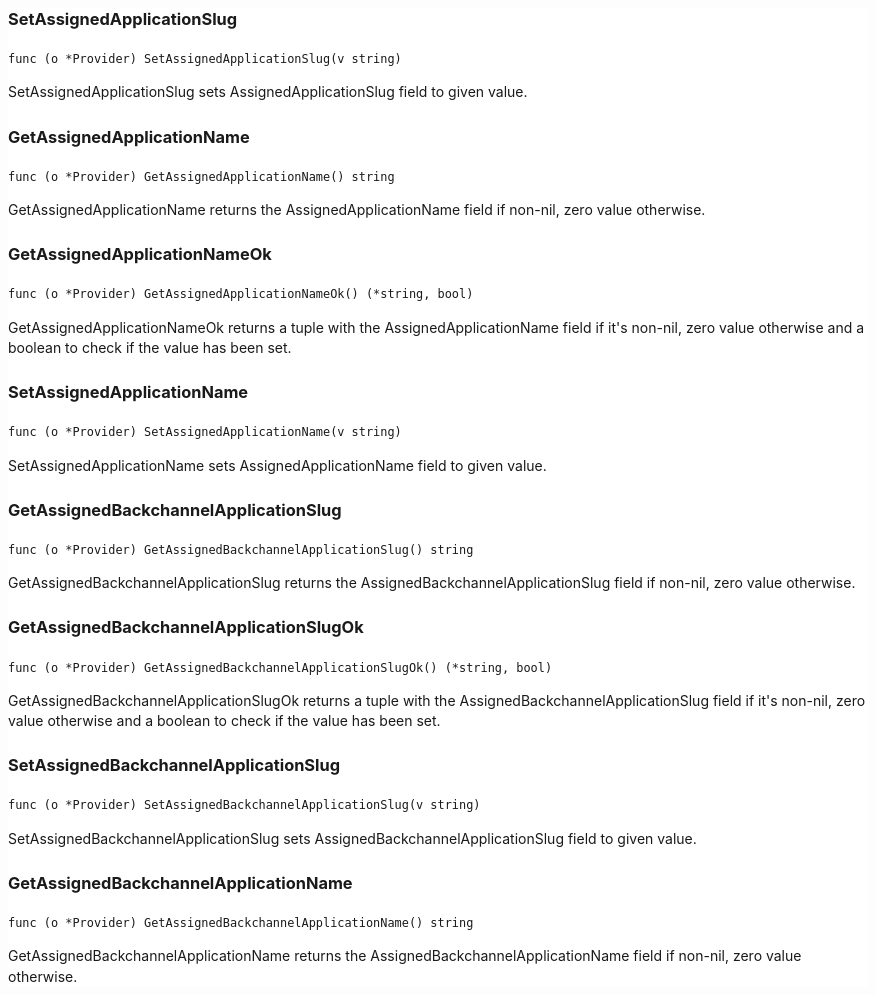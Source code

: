 ### SetAssignedApplicationSlug

`func (o *Provider) SetAssignedApplicationSlug(v string)`

SetAssignedApplicationSlug sets AssignedApplicationSlug field to given value.


### GetAssignedApplicationName

`func (o *Provider) GetAssignedApplicationName() string`

GetAssignedApplicationName returns the AssignedApplicationName field if non-nil, zero value otherwise.

### GetAssignedApplicationNameOk

`func (o *Provider) GetAssignedApplicationNameOk() (*string, bool)`

GetAssignedApplicationNameOk returns a tuple with the AssignedApplicationName field if it's non-nil, zero value otherwise
and a boolean to check if the value has been set.

### SetAssignedApplicationName

`func (o *Provider) SetAssignedApplicationName(v string)`

SetAssignedApplicationName sets AssignedApplicationName field to given value.


### GetAssignedBackchannelApplicationSlug

`func (o *Provider) GetAssignedBackchannelApplicationSlug() string`

GetAssignedBackchannelApplicationSlug returns the AssignedBackchannelApplicationSlug field if non-nil, zero value otherwise.

### GetAssignedBackchannelApplicationSlugOk

`func (o *Provider) GetAssignedBackchannelApplicationSlugOk() (*string, bool)`

GetAssignedBackchannelApplicationSlugOk returns a tuple with the AssignedBackchannelApplicationSlug field if it's non-nil, zero value otherwise
and a boolean to check if the value has been set.

### SetAssignedBackchannelApplicationSlug

`func (o *Provider) SetAssignedBackchannelApplicationSlug(v string)`

SetAssignedBackchannelApplicationSlug sets AssignedBackchannelApplicationSlug field to given value.


### GetAssignedBackchannelApplicationName

`func (o *Provider) GetAssignedBackchannelApplicationName() string`

GetAssignedBackchannelApplicationName returns the AssignedBackchannelApplicationName field if non-nil, zero value otherwise.
